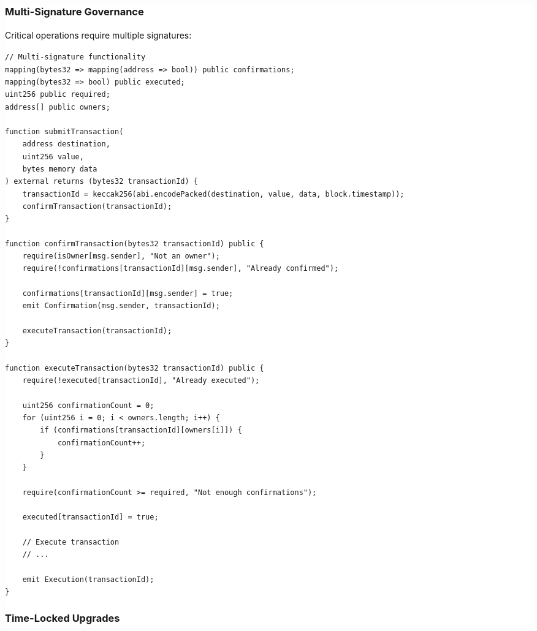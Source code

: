 ### Multi-Signature Governance

Critical operations require multiple signatures:

```solidity
// Multi-signature functionality
mapping(bytes32 => mapping(address => bool)) public confirmations;
mapping(bytes32 => bool) public executed;
uint256 public required;
address[] public owners;

function submitTransaction(
    address destination,
    uint256 value,
    bytes memory data
) external returns (bytes32 transactionId) {
    transactionId = keccak256(abi.encodePacked(destination, value, data, block.timestamp));
    confirmTransaction(transactionId);
}

function confirmTransaction(bytes32 transactionId) public {
    require(isOwner[msg.sender], "Not an owner");
    require(!confirmations[transactionId][msg.sender], "Already confirmed");
    
    confirmations[transactionId][msg.sender] = true;
    emit Confirmation(msg.sender, transactionId);
    
    executeTransaction(transactionId);
}

function executeTransaction(bytes32 transactionId) public {
    require(!executed[transactionId], "Already executed");
    
    uint256 confirmationCount = 0;
    for (uint256 i = 0; i < owners.length; i++) {
        if (confirmations[transactionId][owners[i]]) {
            confirmationCount++;
        }
    }
    
    require(confirmationCount >= required, "Not enough confirmations");
    
    executed[transactionId] = true;
    
    // Execute transaction
    // ...
    
    emit Execution(transactionId);
}
```

### Time-Locked Upgrades
